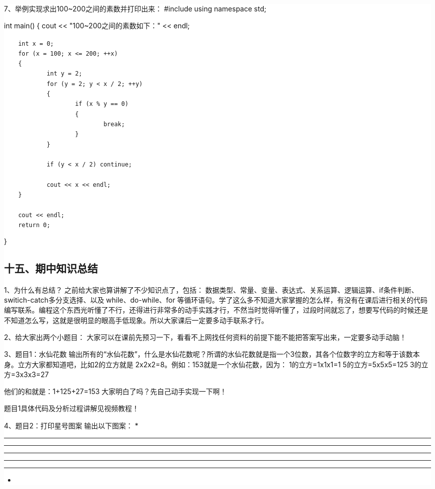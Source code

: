 7、举例实现求出100~200之间的素数并打印出来：
#include <iostream>
using namespace std;

int main()
{
        cout << "100~200之间的素数如下：" << endl;

        int x = 0;
        for (x = 100; x <= 200; ++x)
        {
                int y = 2;
                for (y = 2; y < x / 2; ++y)
                {
                        if (x % y == 0)
                        {
                                break;
                        }
                }
    
                if (y < x / 2) continue;
    
                cout << x << endl;
        }
    
        cout << endl;
        return 0;
}

## 十五、期中知识总结
1、为什么有总结？
之前给大家也算讲解了不少知识点了，包括：
数据类型、常量、变量、表达式、关系运算、逻辑运算、if条件判断、switich-catch多分支选择、以及 while、do-while、for 等循环语句。学了这么多不知道大家掌握的怎么样，有没有在课后进行相关的代码编写联系。编程这个东西光听懂了不行，还得进行非常多的动手实践才行，不然当时觉得听懂了，过段时间就忘了，想要写代码的时候还是不知道怎么写，这就是很明显的眼高手低现象。所以大家课后一定要多动手联系才行。

2、给大家出两个小题目：
大家可以在课前先预习一下，看看不上网找任何资料的前提下能不能把答案写出来，一定要多动手动脑！

3、题目1：水仙花数
输出所有的“水仙花数”，什么是水仙花数呢？所谓的水仙花数就是指一个3位数，其各个位数字的立方和等于该数本身。立方大家都知道吧，比如2的立方就是 2x2x2=8。例如：153就是一个水仙花数，因为：
1的立方=1x1x1=1
5的立方=5x5x5=125
3的立方=3x3x3=27

他们的和就是：1+125+27=153
大家明白了吗？先自己动手实现一下啊！

题目1具体代码及分析过程讲解见视频教程！

4、题目2：打印星号图案
输出以下图案：
*
***
*****
*******
*****
***
*
